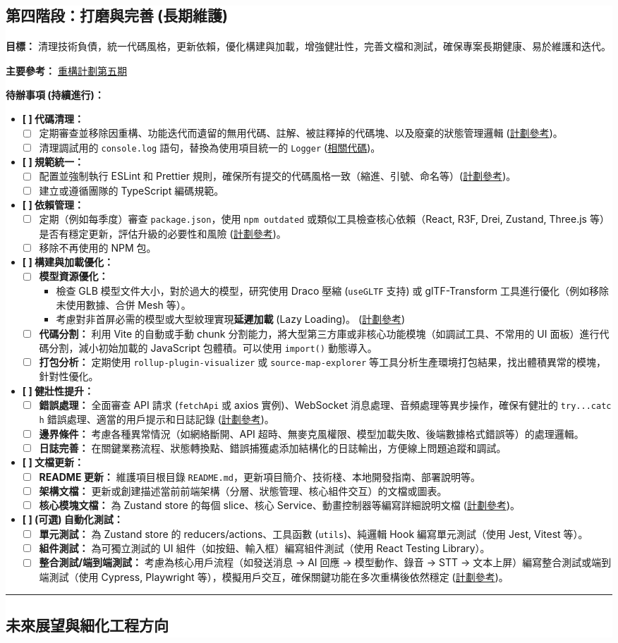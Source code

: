 
## 第四階段：打磨與完善 (長期維護)

**目標：** 清理技術負債，統一代碼風格，更新依賴，優化構建與加載，增強健壯性，完善文檔和測試，確保專案長期健康、易於維護和迭代。

**主要參考：** [重構計劃第五期](./0405前端重構計劃.md#:~:text=第五期：技術負債清理與最終優化)

**待辦事項 (持續進行)：**

*   **[ ] 代碼清理：**
    *   [ ] 定期審查並移除因重構、功能迭代而遺留的無用代碼、註解、被註釋掉的代碼塊、以及廢棄的狀態管理邏輯 ([計劃參考](./0405前端重構計劃.md#:~:text=移除冗餘代碼與註解))。
    *   [ ] 清理調試用的 `console.log` 語句，替換為使用項目統一的 `Logger` ([相關代碼](../../prototype/frontend/src/utils/LogManager.ts))。
*   **[ ] 規範統一：**
    *   [ ] 配置並強制執行 ESLint 和 Prettier 規則，確保所有提交的代碼風格一致（縮進、引號、命名等）([計劃參考](./0405前端重構計劃.md#:~:text=統一代碼風格))。
    *   [ ] 建立或遵循團隊的 TypeScript 編碼規範。
*   **[ ] 依賴管理：**
    *   [ ] 定期（例如每季度）審查 `package.json`，使用 `npm outdated` 或類似工具檢查核心依賴（React, R3F, Drei, Zustand, Three.js 等）是否有穩定更新，評估升級的必要性和風險 ([計劃參考](./0405前端重構計劃.md#:~:text=更新依賴與版本))。
    *   [ ] 移除不再使用的 NPM 包。
*   **[ ] 構建與加載優化：**
    *   [ ] **模型資源優化：**
        *   檢查 GLB 模型文件大小，對於過大的模型，研究使用 Draco 壓縮 (`useGLTF` 支持) 或 glTF-Transform 工具進行優化（例如移除未使用數據、合併 Mesh 等）。
        *   考慮對非首屏必需的模型或大型紋理實現**延遲加載** (Lazy Loading)。
        ([計劃參考](./0405前端重構計劃.md#:~:text=優化構建與加載))
    *   [ ] **代碼分割：** 利用 Vite 的自動或手動 chunk 分割能力，將大型第三方庫或非核心功能模塊（如調試工具、不常用的 UI 面板）進行代碼分割，減小初始加載的 JavaScript 包體積。可以使用 `import()` 動態導入。
    *   [ ] **打包分析：** 定期使用 `rollup-plugin-visualizer` 或 `source-map-explorer` 等工具分析生產環境打包結果，找出體積異常的模塊，針對性優化。
*   **[ ] 健壯性提升：**
    *   [ ] **錯誤處理：** 全面審查 API 請求 (`fetchApi` 或 axios 實例)、WebSocket 消息處理、音頻處理等異步操作，確保有健壯的 `try...catch` 錯誤處理、適當的用戶提示和日誌記錄 ([計劃參考](./0405前端重構計劃.md#:~:text=強化錯誤處理與日誌))。
    *   [ ] **邊界條件：** 考慮各種異常情況（如網絡斷開、API 超時、無麥克風權限、模型加載失敗、後端數據格式錯誤等）的處理邏輯。
    *   [ ] **日誌完善：** 在關鍵業務流程、狀態轉換點、錯誤捕獲處添加結構化的日誌輸出，方便線上問題追蹤和調試。
*   **[ ] 文檔更新：**
    *   [ ] **README 更新：** 維護項目根目錄 `README.md`，更新項目簡介、技術棧、本地開發指南、部署說明等。
    *   [ ] **架構文檔：** 更新或創建描述當前前端架構（分層、狀態管理、核心組件交互）的文檔或圖表。
    *   [ ] **核心模塊文檔：** 為 Zustand store 的每個 slice、核心 Service、動畫控制器等編寫詳細說明文檔 ([計劃參考](./0405前端重構計劃.md#:~:text=文件維護))。
*   **[ ] (可選) 自動化測試：**
    *   [ ] **單元測試：** 為 Zustand store 的 reducers/actions、工具函數 (`utils`)、純邏輯 Hook 編寫單元測試（使用 Jest, Vitest 等）。
    *   [ ] **組件測試：** 為可獨立測試的 UI 組件（如按鈕、輸入框）編寫組件測試（使用 React Testing Library）。
    *   [ ] **整合測試/端到端測試：** 考慮為核心用戶流程（如發送消息 -> AI 回應 -> 模型動作、錄音 -> STT -> 文本上屏）編寫整合測試或端到端測試（使用 Cypress, Playwright 等），模擬用戶交互，確保關鍵功能在多次重構後依然穩定 ([計劃參考](./0405前端重構計劃.md#:~:text=編寫測試))。

---

## 未來展望與細化工程方向
